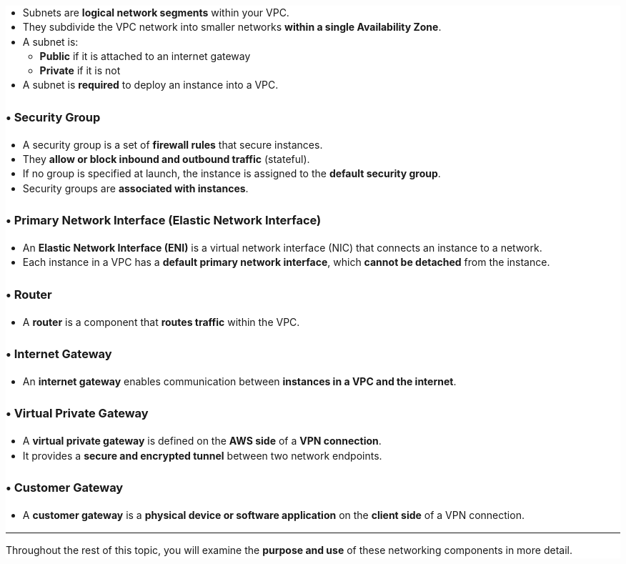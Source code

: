 - Subnets are **logical network segments** within your VPC.
- They subdivide the VPC network into smaller networks **within a single Availability Zone**.
- A subnet is:
  - **Public** if it is attached to an internet gateway
  - **Private** if it is not
- A subnet is **required** to deploy an instance into a VPC.

### • Security Group

- A security group is a set of **firewall rules** that secure instances.
- They **allow or block inbound and outbound traffic** (stateful).
- If no group is specified at launch, the instance is assigned to the **default security group**.
- Security groups are **associated with instances**.

### • Primary Network Interface (Elastic Network Interface)

- An **Elastic Network Interface (ENI)** is a virtual network interface (NIC) that connects an instance to a network.
- Each instance in a VPC has a **default primary network interface**, which **cannot be detached** from the instance.

### • Router

- A **router** is a component that **routes traffic** within the VPC.

### • Internet Gateway

- An **internet gateway** enables communication between **instances in a VPC and the internet**.

### • Virtual Private Gateway

- A **virtual private gateway** is defined on the **AWS side** of a **VPN connection**.
- It provides a **secure and encrypted tunnel** between two network endpoints.

### • Customer Gateway

- A **customer gateway** is a **physical device or software application** on the **client side** of a VPN connection.

---

Throughout the rest of this topic, you will examine the **purpose and use** of these networking components in more detail.
